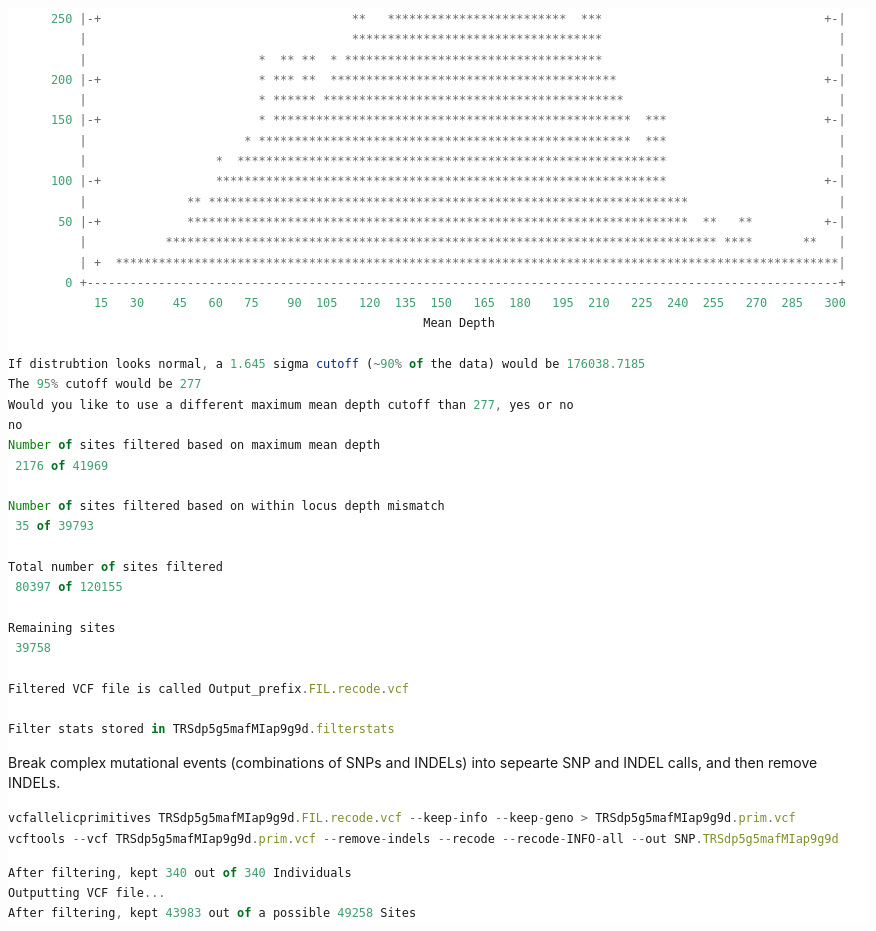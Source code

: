```javascript
      250 |-+                                   **   *************************  ***                               +-|
          |                                     ***********************************                                 |
          |                        *  ** **  * ************************************                                 |
      200 |-+                      * *** **  ****************************************                             +-|
          |                        * ****** ******************************************                              |
      150 |-+                      * **************************************************  ***                      +-|
          |                      * ****************************************************  ***                        |
          |                  *  ************************************************************                        |
      100 |-+                ***************************************************************                      +-|
          |              ** *******************************************************************                     |
       50 |-+            **********************************************************************  **   **          +-|
          |           ***************************************************************************** ****       **   |
          | +  *****************************************************************************************************|
        0 +---------------------------------------------------------------------------------------------------------+
            15   30    45   60   75    90  105   120  135  150   165  180   195  210   225  240  255   270  285   300
                                                          Mean Depth

If distrubtion looks normal, a 1.645 sigma cutoff (~90% of the data) would be 176038.7185
The 95% cutoff would be 277
Would you like to use a different maximum mean depth cutoff than 277, yes or no
no
Number of sites filtered based on maximum mean depth
 2176 of 41969

Number of sites filtered based on within locus depth mismatch
 35 of 39793

Total number of sites filtered
 80397 of 120155

Remaining sites
 39758

Filtered VCF file is called Output_prefix.FIL.recode.vcf

Filter stats stored in TRSdp5g5mafMIap9g9d.filterstats
```
Break complex mutational events (combinations of SNPs and INDELs) into sepearte SNP and INDEL calls, and then remove INDELs.
```javascript
vcfallelicprimitives TRSdp5g5mafMIap9g9d.FIL.recode.vcf --keep-info --keep-geno > TRSdp5g5mafMIap9g9d.prim.vcf
vcftools --vcf TRSdp5g5mafMIap9g9d.prim.vcf --remove-indels --recode --recode-INFO-all --out SNP.TRSdp5g5mafMIap9g9d
```
```javascript
After filtering, kept 340 out of 340 Individuals
Outputting VCF file...
After filtering, kept 43983 out of a possible 49258 Sites
```